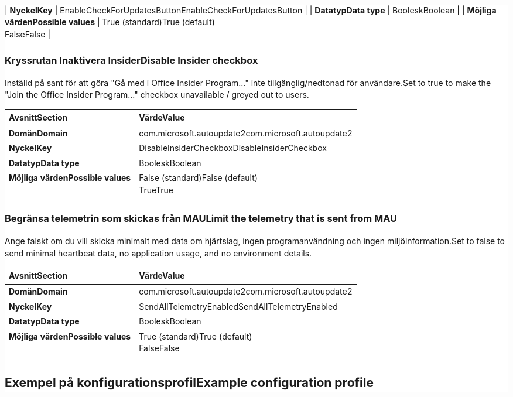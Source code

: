 | <span data-ttu-id="585b5-185">**Nyckel**</span><span class="sxs-lookup"><span data-stu-id="585b5-185">**Key**</span></span> | <span data-ttu-id="585b5-186">EnableCheckForUpdatesButton</span><span class="sxs-lookup"><span data-stu-id="585b5-186">EnableCheckForUpdatesButton</span></span> |
| <span data-ttu-id="585b5-187">**Datatyp**</span><span class="sxs-lookup"><span data-stu-id="585b5-187">**Data type**</span></span> | <span data-ttu-id="585b5-188">Boolesk</span><span class="sxs-lookup"><span data-stu-id="585b5-188">Boolean</span></span> |
| <span data-ttu-id="585b5-189">**Möjliga värden**</span><span class="sxs-lookup"><span data-stu-id="585b5-189">**Possible values**</span></span> | <span data-ttu-id="585b5-190">True (standard)</span><span class="sxs-lookup"><span data-stu-id="585b5-190">True (default)</span></span> <br/> <span data-ttu-id="585b5-191">False</span><span class="sxs-lookup"><span data-stu-id="585b5-191">False</span></span> |


### <a name="disable-insider-checkbox"></a><span data-ttu-id="585b5-192">Kryssrutan Inaktivera Insider</span><span class="sxs-lookup"><span data-stu-id="585b5-192">Disable Insider checkbox</span></span>

<span data-ttu-id="585b5-193">Inställd på sant för att göra "Gå med i Office Insider Program..." inte tillgänglig/nedtonad för användare.</span><span class="sxs-lookup"><span data-stu-id="585b5-193">Set to true to make the "Join the Office Insider Program..." checkbox unavailable / greyed out to users.</span></span>

|<span data-ttu-id="585b5-194">Avsnitt</span><span class="sxs-lookup"><span data-stu-id="585b5-194">Section</span></span>|<span data-ttu-id="585b5-195">Värde</span><span class="sxs-lookup"><span data-stu-id="585b5-195">Value</span></span>|
|:--|:--|
| <span data-ttu-id="585b5-196">**Domän**</span><span class="sxs-lookup"><span data-stu-id="585b5-196">**Domain**</span></span> | <span data-ttu-id="585b5-197">com.microsoft.autoupdate2</span><span class="sxs-lookup"><span data-stu-id="585b5-197">com.microsoft.autoupdate2</span></span> |
| <span data-ttu-id="585b5-198">**Nyckel**</span><span class="sxs-lookup"><span data-stu-id="585b5-198">**Key**</span></span> | <span data-ttu-id="585b5-199">DisableInsiderCheckbox</span><span class="sxs-lookup"><span data-stu-id="585b5-199">DisableInsiderCheckbox</span></span> |
| <span data-ttu-id="585b5-200">**Datatyp**</span><span class="sxs-lookup"><span data-stu-id="585b5-200">**Data type**</span></span> | <span data-ttu-id="585b5-201">Boolesk</span><span class="sxs-lookup"><span data-stu-id="585b5-201">Boolean</span></span> |
| <span data-ttu-id="585b5-202">**Möjliga värden**</span><span class="sxs-lookup"><span data-stu-id="585b5-202">**Possible values**</span></span> | <span data-ttu-id="585b5-203">False (standard)</span><span class="sxs-lookup"><span data-stu-id="585b5-203">False (default)</span></span> <br/> <span data-ttu-id="585b5-204">True</span><span class="sxs-lookup"><span data-stu-id="585b5-204">True</span></span> |


### <a name="limit-the-telemetry-that-is-sent-from-mau"></a><span data-ttu-id="585b5-205">Begränsa telemetrin som skickas från MAU</span><span class="sxs-lookup"><span data-stu-id="585b5-205">Limit the telemetry that is sent from MAU</span></span>

<span data-ttu-id="585b5-206">Ange falskt om du vill skicka minimalt med data om hjärtslag, ingen programanvändning och ingen miljöinformation.</span><span class="sxs-lookup"><span data-stu-id="585b5-206">Set to false to send minimal heartbeat data, no application usage, and no environment details.</span></span>

|<span data-ttu-id="585b5-207">Avsnitt</span><span class="sxs-lookup"><span data-stu-id="585b5-207">Section</span></span>|<span data-ttu-id="585b5-208">Värde</span><span class="sxs-lookup"><span data-stu-id="585b5-208">Value</span></span>|
|:--|:--|
| <span data-ttu-id="585b5-209">**Domän**</span><span class="sxs-lookup"><span data-stu-id="585b5-209">**Domain**</span></span> | <span data-ttu-id="585b5-210">com.microsoft.autoupdate2</span><span class="sxs-lookup"><span data-stu-id="585b5-210">com.microsoft.autoupdate2</span></span> |
| <span data-ttu-id="585b5-211">**Nyckel**</span><span class="sxs-lookup"><span data-stu-id="585b5-211">**Key**</span></span> | <span data-ttu-id="585b5-212">SendAllTelemetryEnabled</span><span class="sxs-lookup"><span data-stu-id="585b5-212">SendAllTelemetryEnabled</span></span> |
| <span data-ttu-id="585b5-213">**Datatyp**</span><span class="sxs-lookup"><span data-stu-id="585b5-213">**Data type**</span></span> | <span data-ttu-id="585b5-214">Boolesk</span><span class="sxs-lookup"><span data-stu-id="585b5-214">Boolean</span></span> |
| <span data-ttu-id="585b5-215">**Möjliga värden**</span><span class="sxs-lookup"><span data-stu-id="585b5-215">**Possible values**</span></span> | <span data-ttu-id="585b5-216">True (standard)</span><span class="sxs-lookup"><span data-stu-id="585b5-216">True (default)</span></span> <br/> <span data-ttu-id="585b5-217">False</span><span class="sxs-lookup"><span data-stu-id="585b5-217">False</span></span> |


## <a name="example-configuration-profile"></a><span data-ttu-id="585b5-218">Exempel på konfigurationsprofil</span><span class="sxs-lookup"><span data-stu-id="585b5-218">Example configuration profile</span></span>

